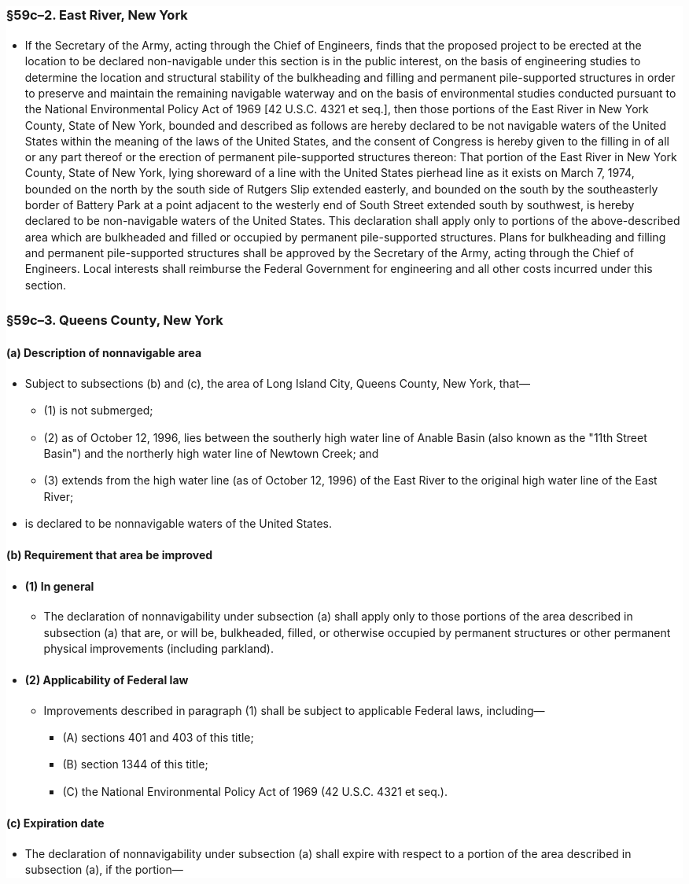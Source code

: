 ### §59c–2. East River, New York
* If the Secretary of the Army, acting through the Chief of Engineers, finds that the proposed project to be erected at the location to be declared non-navigable under this section is in the public interest, on the basis of engineering studies to determine the location and structural stability of the bulkheading and filling and permanent pile-supported structures in order to preserve and maintain the remaining navigable waterway and on the basis of environmental studies conducted pursuant to the National Environmental Policy Act of 1969 [42 U.S.C. 4321 et seq.], then those portions of the East River in New York County, State of New York, bounded and described as follows are hereby declared to be not navigable waters of the United States within the meaning of the laws of the United States, and the consent of Congress is hereby given to the filling in of all or any part thereof or the erection of permanent pile-supported structures thereon: That portion of the East River in New York County, State of New York, lying shoreward of a line with the United States pierhead line as it exists on March 7, 1974, bounded on the north by the south side of Rutgers Slip extended easterly, and bounded on the south by the southeasterly border of Battery Park at a point adjacent to the westerly end of South Street extended south by southwest, is hereby declared to be non-navigable waters of the United States. This declaration shall apply only to portions of the above-described area which are bulkheaded and filled or occupied by permanent pile-supported structures. Plans for bulkheading and filling and permanent pile-supported structures shall be approved by the Secretary of the Army, acting through the Chief of Engineers. Local interests shall reimburse the Federal Government for engineering and all other costs incurred under this section.

### §59c–3. Queens County, New York
#### (a) Description of nonnavigable area
* Subject to subsections (b) and (c), the area of Long Island City, Queens County, New York, that—

  * (1) is not submerged;

  * (2) as of October 12, 1996, lies between the southerly high water line of Anable Basin (also known as the "11th Street Basin") and the northerly high water line of Newtown Creek; and

  * (3) extends from the high water line (as of October 12, 1996) of the East River to the original high water line of the East River;


* is declared to be nonnavigable waters of the United States.

#### (b) Requirement that area be improved
* #### (1) In general
  * The declaration of nonnavigability under subsection (a) shall apply only to those portions of the area described in subsection (a) that are, or will be, bulkheaded, filled, or otherwise occupied by permanent structures or other permanent physical improvements (including parkland).

* #### (2) Applicability of Federal law
  * Improvements described in paragraph (1) shall be subject to applicable Federal laws, including—

    * (A) sections 401 and 403 of this title;

    * (B) section 1344 of this title;

    * (C) the National Environmental Policy Act of 1969 (42 U.S.C. 4321 et seq.).

#### (c) Expiration date
* The declaration of nonnavigability under subsection (a) shall expire with respect to a portion of the area described in subsection (a), if the portion—
